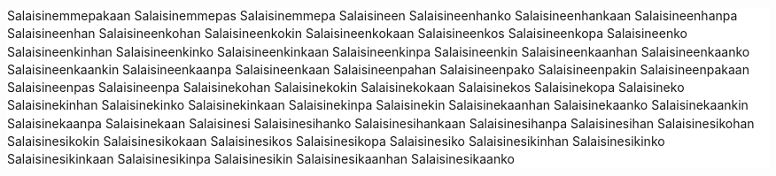 Salaisinemmepakaan
Salaisinemmepas
Salaisinemmepa
Salaisineen
Salaisineenhanko
Salaisineenhankaan
Salaisineenhanpa
Salaisineenhan
Salaisineenkohan
Salaisineenkokin
Salaisineenkokaan
Salaisineenkos
Salaisineenkopa
Salaisineenko
Salaisineenkinhan
Salaisineenkinko
Salaisineenkinkaan
Salaisineenkinpa
Salaisineenkin
Salaisineenkaanhan
Salaisineenkaanko
Salaisineenkaankin
Salaisineenkaanpa
Salaisineenkaan
Salaisineenpahan
Salaisineenpako
Salaisineenpakin
Salaisineenpakaan
Salaisineenpas
Salaisineenpa
Salaisinekohan
Salaisinekokin
Salaisinekokaan
Salaisinekos
Salaisinekopa
Salaisineko
Salaisinekinhan
Salaisinekinko
Salaisinekinkaan
Salaisinekinpa
Salaisinekin
Salaisinekaanhan
Salaisinekaanko
Salaisinekaankin
Salaisinekaanpa
Salaisinekaan
Salaisinesi
Salaisinesihanko
Salaisinesihankaan
Salaisinesihanpa
Salaisinesihan
Salaisinesikohan
Salaisinesikokin
Salaisinesikokaan
Salaisinesikos
Salaisinesikopa
Salaisinesiko
Salaisinesikinhan
Salaisinesikinko
Salaisinesikinkaan
Salaisinesikinpa
Salaisinesikin
Salaisinesikaanhan
Salaisinesikaanko